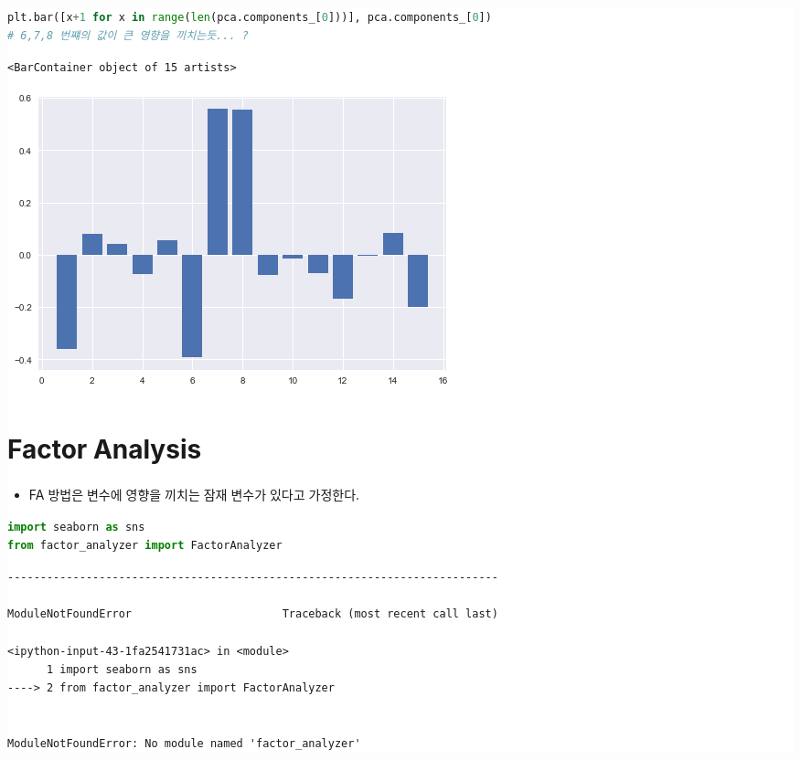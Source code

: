 


```python
plt.bar([x+1 for x in range(len(pca.components_[0]))], pca.components_[0]) 
# 6,7,8 번쨰의 값이 큰 영향을 끼치는듯... ?
```




    <BarContainer object of 15 artists>




    
<img src="/assets/images/0.Feature selection/output_74_1.png">
    


# Factor Analysis

- FA 방법은 변수에 영향을 끼치는 잠재 변수가 있다고 가정한다.


```python
import seaborn as sns
from factor_analyzer import FactorAnalyzer
```


    ---------------------------------------------------------------------------

    ModuleNotFoundError                       Traceback (most recent call last)

    <ipython-input-43-1fa2541731ac> in <module>
          1 import seaborn as sns
    ----> 2 from factor_analyzer import FactorAnalyzer
    

    ModuleNotFoundError: No module named 'factor_analyzer'


